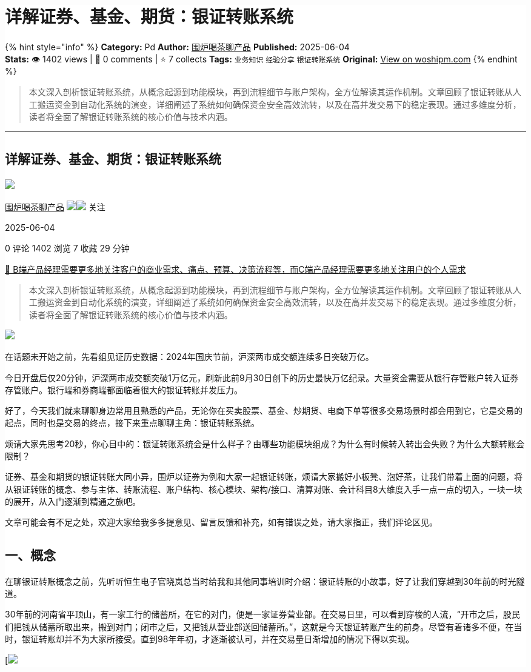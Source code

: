 # 详解证券、基金、期货：银证转账系统
{% hint style="info" %}
**Category:** Pd
**Author:** [围炉喝茶聊产品](https://www.woshipm.com/u/258458)
**Published:** 2025-06-04  
**Stats:** 👁️ 1402 views | 💬 0 comments | ⭐ 7 collects
**Tags:** `业务知识` `经验分享` `银证转账系统`
**Original:** [View on woshipm.com](https://www.woshipm.com/pd/6225716.html)
{% endhint %}
> 本文深入剖析银证转账系统，从概念起源到功能模块，再到流程细节与账户架构，全方位解读其运作机制。文章回顾了银证转账从人工搬运资金到自动化系统的演变，详细阐述了系统如何确保资金安全高效流转，以及在高并发交易下的稳定表现。通过多维度分析，读者将全面了解银证转账系统的核心价值与技术内涵。

---

## 详解证券、基金、期货：银证转账系统

[![](https://static.woshipm.com/view/woshipm_api_def_20250330204343_2195.jpeg?imageView2/1/w/72/h/72/q/100)](https://www.woshipm.com/u/258458)

[围炉喝茶聊产品](https://www.woshipm.com/u/258458) ![](https://static.woshipm.com/tag/1121_1@2x.png)![](https://static.woshipm.com/tag/2105_1@2x.png) 关注

2025-06-04

0 评论 1402 浏览 7 收藏 29 分钟

[🔗 B端产品经理需要更多地关注客户的商业需求、痛点、预算、决策流程等，而C端产品经理需要更多地关注用户的个人需求](https://ke.qidianla.com/courses/bcpm)

> 本文深入剖析银证转账系统，从概念起源到功能模块，再到流程细节与账户架构，全方位解读其运作机制。文章回顾了银证转账从人工搬运资金到自动化系统的演变，详细阐述了系统如何确保资金安全高效流转，以及在高并发交易下的稳定表现。通过多维度分析，读者将全面了解银证转账系统的核心价值与技术内涵。

![](https://image.woshipm.com/2025/03/31/78da0dd4-0e02-11f0-8fbc-00163e09d72f.png)

在话题未开始之前，先看组见证历史数据：2024年国庆节前，沪深两市成交额连续多日突破万亿。

今日开盘后仅20分钟，沪深两市成交额突破1万亿元，刷新此前9月30日创下的历史最快万亿纪录。大量资金需要从银行存管账户转入证券存管账户。银行端和券商端都面临着很大的银证转账并发压力。

好了，今天我们就来聊聊身边常用且熟悉的产品，无论你在买卖股票、基金、炒期货、电商下单等很多交易场景时都会用到它，它是交易的起点，同时也是交易的终点，接下来重点聊聊主角：银证转账系统。

烦请大家先思考20秒，你心目中的：银证转账系统会是什么样子？由哪些功能模块组成？为什么有时候转入转出会失败？为什么大额转账会限制？

证券、基金和期货的银证转账大同小异，围炉以证券为例和大家一起银证转账，烦请大家搬好小板凳、泡好茶，让我们带着上面的问题，将从银证转账的概念、参与主体、转账流程、账户结构、核心模块、架构/接口、清算对账、会计科目8大维度入手一点一点的切入，一块一块的展开，从入门逐渐到精通之旅吧。

文章可能会有不足之处，欢迎大家给我多多提意见、留言反馈和补充，如有错误之处，请大家指正，我们评论区见。

## 一、概念

在聊银证转账概念之前，先听听恒生电子官晓岚总当时给我和其他同事培训时介绍：银证转账的小故事，好了让我们穿越到30年前的时光隧道。

30年前的河南省平顶山，有一家工行的储蓄所，在它的对门，便是一家证券营业部。在交易日里，可以看到穿梭的人流，“开市之后，股民们把钱从储蓄所取出来，搬到对门；闭市之后，又把钱从营业部送回储蓄所。”，这就是今天银证转账产生的前身。尽管有着诸多不便，在当时，银证转账却并不为大家所接受。直到98年年初，才逐渐被认可，并在交易量日渐增加的情况下得以实现。

[![](https://image.woshipm.com/2023/08/02/58dc678c-30e3-11ee-88e7-00163e0b5ff3.png)
